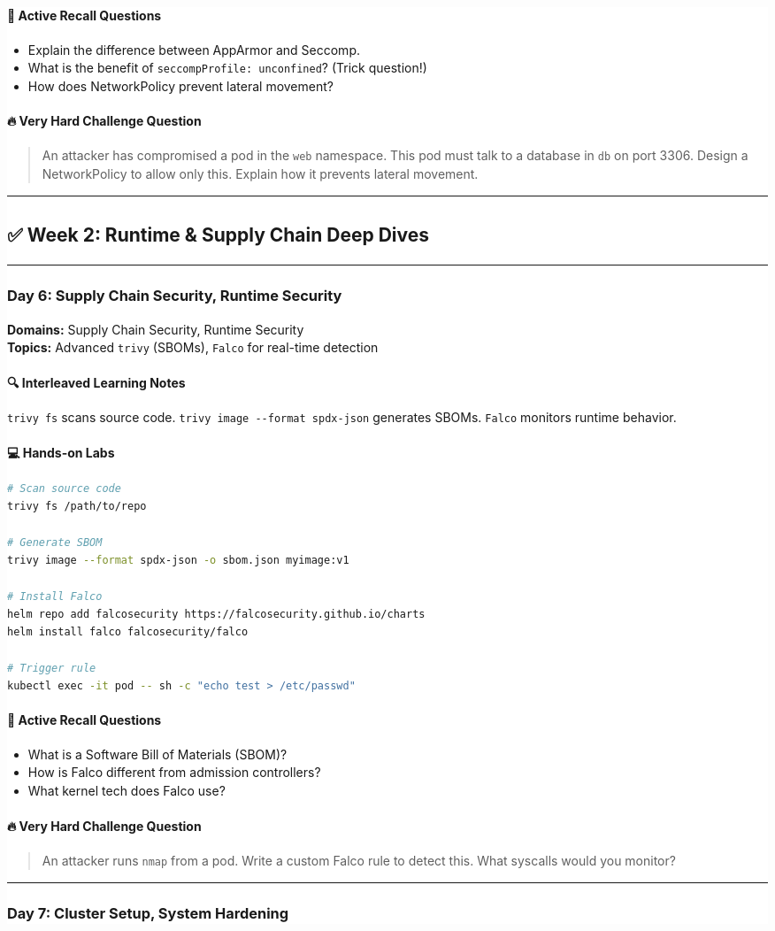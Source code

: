 #### 🧠 Active Recall Questions
- Explain the difference between AppArmor and Seccomp.
- What is the benefit of `seccompProfile: unconfined`? (Trick question!)
- How does NetworkPolicy prevent lateral movement?

#### 🔥 Very Hard Challenge Question
> An attacker has compromised a pod in the `web` namespace. This pod must talk to a database in `db` on port 3306. Design a NetworkPolicy to allow only this. Explain how it prevents lateral movement.

---

## ✅ Week 2: Runtime & Supply Chain Deep Dives

---

### **Day 6: Supply Chain Security, Runtime Security**

**Domains:** Supply Chain Security, Runtime Security  
**Topics:** Advanced `trivy` (SBOMs), `Falco` for real-time detection

#### 🔍 Interleaved Learning Notes
`trivy fs` scans source code. `trivy image --format spdx-json` generates SBOMs. `Falco` monitors runtime behavior.

#### 💻 Hands-on Labs
```bash
# Scan source code
trivy fs /path/to/repo

# Generate SBOM
trivy image --format spdx-json -o sbom.json myimage:v1

# Install Falco
helm repo add falcosecurity https://falcosecurity.github.io/charts
helm install falco falcosecurity/falco

# Trigger rule
kubectl exec -it pod -- sh -c "echo test > /etc/passwd"
```

#### 🧠 Active Recall Questions
- What is a Software Bill of Materials (SBOM)?
- How is Falco different from admission controllers?
- What kernel tech does Falco use?

#### 🔥 Very Hard Challenge Question
> An attacker runs `nmap` from a pod. Write a custom Falco rule to detect this. What syscalls would you monitor?

---

### **Day 7: Cluster Setup, System Hardening**
